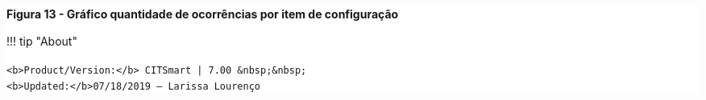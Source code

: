    **Figura 13 - Gráfico quantidade de ocorrências por item de configuração**
    
[1]:/pt-br/citsmart-platform-7/additional-features/add-ons/event-monitor-connection.html
[2]:/pt-br/citsmart-platform-7/processes/tickets/ticket-management.html
    
!!! tip "About"

    <b>Product/Version:</b> CITSmart | 7.00 &nbsp;&nbsp;
    <b>Updated:</b>07/18/2019 – Larissa Lourenço
